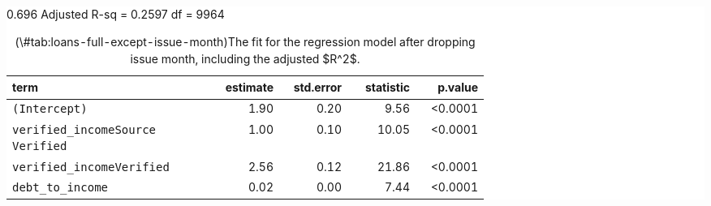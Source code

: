    <td style="text-align:right;width: 5em; "> 0.696 </td>
  </tr>
  <tr grouplength="2"><td colspan="5" style="border-bottom: 1px solid;"><strong></strong></td></tr>
<tr>
   <td style="text-align:left;width: 17em; padding-left: 4em;font-style: italic;" indentlevel="2"> Adjusted R-sq = 0.2597 </td>
   <td style="text-align:right;width: 5em; font-style: italic;">  </td>
   <td style="text-align:right;width: 5em; font-style: italic;">  </td>
   <td style="text-align:right;width: 5em; font-style: italic;">  </td>
   <td style="text-align:right;width: 5em; font-style: italic;">  </td>
  </tr>
  <tr>
   <td style="text-align:left;width: 17em; padding-left: 4em;font-style: italic;" indentlevel="2"> df = 9964 </td>
   <td style="text-align:right;width: 5em; font-style: italic;">  </td>
   <td style="text-align:right;width: 5em; font-style: italic;">  </td>
   <td style="text-align:right;width: 5em; font-style: italic;">  </td>
   <td style="text-align:right;width: 5em; font-style: italic;">  </td>
  </tr>
</tbody>
</table>

<table class="table table-striped table-condensed" style="margin-left: auto; margin-right: auto;">
<caption>(\#tab:loans-full-except-issue-month)The fit for the regression model after dropping issue month, including the adjusted $R^2$.</caption>
 <thead>
  <tr>
   <th style="text-align:left;"> term </th>
   <th style="text-align:right;"> estimate </th>
   <th style="text-align:right;"> std.error </th>
   <th style="text-align:right;"> statistic </th>
   <th style="text-align:right;"> p.value </th>
  </tr>
 </thead>
<tbody>
  <tr>
   <td style="text-align:left;width: 17em; font-family: monospace;"> (Intercept) </td>
   <td style="text-align:right;width: 5em; "> 1.90 </td>
   <td style="text-align:right;width: 5em; "> 0.20 </td>
   <td style="text-align:right;width: 5em; "> 9.56 </td>
   <td style="text-align:right;width: 5em; "> &lt;0.0001 </td>
  </tr>
  <tr>
   <td style="text-align:left;width: 17em; font-family: monospace;"> verified_incomeSource Verified </td>
   <td style="text-align:right;width: 5em; "> 1.00 </td>
   <td style="text-align:right;width: 5em; "> 0.10 </td>
   <td style="text-align:right;width: 5em; "> 10.05 </td>
   <td style="text-align:right;width: 5em; "> &lt;0.0001 </td>
  </tr>
  <tr>
   <td style="text-align:left;width: 17em; font-family: monospace;"> verified_incomeVerified </td>
   <td style="text-align:right;width: 5em; "> 2.56 </td>
   <td style="text-align:right;width: 5em; "> 0.12 </td>
   <td style="text-align:right;width: 5em; "> 21.86 </td>
   <td style="text-align:right;width: 5em; "> &lt;0.0001 </td>
  </tr>
  <tr>
   <td style="text-align:left;width: 17em; font-family: monospace;"> debt_to_income </td>
   <td style="text-align:right;width: 5em; "> 0.02 </td>
   <td style="text-align:right;width: 5em; "> 0.00 </td>
   <td style="text-align:right;width: 5em; "> 7.44 </td>
   <td style="text-align:right;width: 5em; "> &lt;0.0001 </td>
  </tr>